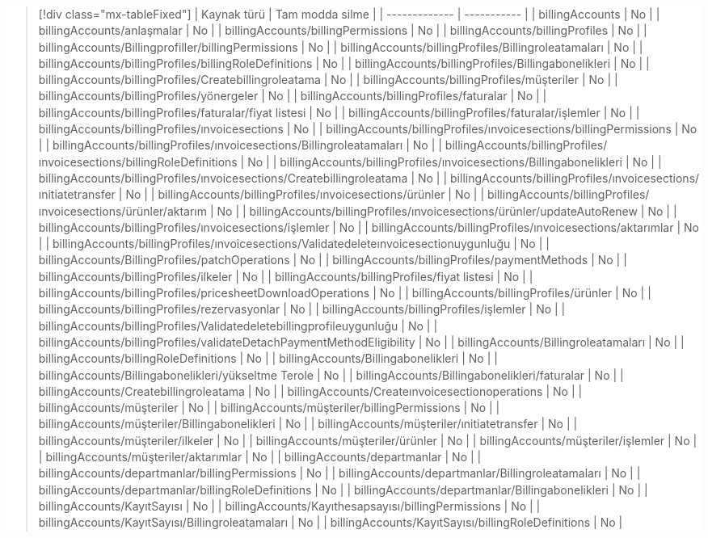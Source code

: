 > [!div class="mx-tableFixed"]
> | Kaynak türü | Tam modda silme |
> | ------------- | ----------- |
> | billingAccounts | No |
> | billingAccounts/anlaşmalar | No |
> | billingAccounts/billingPermissions | No |
> | billingAccounts/billingProfiles | No |
> | billingAccounts/Billingprofiller/billingPermissions | No |
> | billingAccounts/billingProfiles/Billingroleatamaları | No |
> | billingAccounts/billingProfiles/billingRoleDefinitions | No |
> | billingAccounts/billingProfiles/Billingabonelikleri | No |
> | billingAccounts/billingProfiles/Createbillingroleatama | No |
> | billingAccounts/billingProfiles/müşteriler | No |
> | billingAccounts/billingProfiles/yönergeler | No |
> | billingAccounts/billingProfiles/faturalar | No |
> | billingAccounts/billingProfiles/faturalar/fiyat listesi | No |
> | billingAccounts/billingProfiles/faturalar/işlemler | No |
> | billingAccounts/billingProfiles/ınvoicesections | No |
> | billingAccounts/billingProfiles/ınvoicesections/billingPermissions | No |
> | billingAccounts/billingProfiles/ınvoicesections/Billingroleatamaları | No |
> | billingAccounts/billingProfiles/ınvoicesections/billingRoleDefinitions | No |
> | billingAccounts/billingProfiles/ınvoicesections/Billingabonelikleri | No |
> | billingAccounts/billingProfiles/ınvoicesections/Createbillingroleatama | No |
> | billingAccounts/billingProfiles/ınvoicesections/ınitiatetransfer | No |
> | billingAccounts/billingProfiles/ınvoicesections/ürünler | No |
> | billingAccounts/billingProfiles/ınvoicesections/ürünler/aktarım | No |
> | billingAccounts/billingProfiles/ınvoicesections/ürünler/updateAutoRenew | No |
> | billingAccounts/billingProfiles/ınvoicesections/işlemler | No |
> | billingAccounts/billingProfiles/ınvoicesections/aktarımlar | No |
> | billingAccounts/billingProfiles/ınvoicesections/Validatedeleteınvoicesectionuygunluğu | No |
> | billingAccounts/BillingProfiles/patchOperations | No |
> | billingAccounts/billingProfiles/paymentMethods | No |
> | billingAccounts/billingProfiles/ilkeler | No |
> | billingAccounts/billingProfiles/fiyat listesi | No |
> | billingAccounts/billingProfiles/pricesheetDownloadOperations | No |
> | billingAccounts/billingProfiles/ürünler | No |
> | billingAccounts/billingProfiles/rezervasyonlar | No |
> | billingAccounts/billingProfiles/işlemler | No |
> | billingAccounts/billingProfiles/Validatedeletebillingprofileuygunluğu | No |
> | billingAccounts/billingProfiles/validateDetachPaymentMethodEligibility | No |
> | billingAccounts/Billingroleatamaları | No |
> | billingAccounts/billingRoleDefinitions | No |
> | billingAccounts/Billingabonelikleri | No |
> | billingAccounts/Billingabonelikleri/yükseltme Terole | No |
> | billingAccounts/Billingabonelikleri/faturalar | No |
> | billingAccounts/Createbillingroleatama | No |
> | billingAccounts/Createınvoicesectionoperations | No |
> | billingAccounts/müşteriler | No |
> | billingAccounts/müşteriler/billingPermissions | No |
> | billingAccounts/müşteriler/Billingabonelikleri | No |
> | billingAccounts/müşteriler/ınitiatetransfer | No |
> | billingAccounts/müşteriler/ilkeler | No |
> | billingAccounts/müşteriler/ürünler | No |
> | billingAccounts/müşteriler/işlemler | No |
> | billingAccounts/müşteriler/aktarımlar | No |
> | billingAccounts/departmanlar | No |
> | billingAccounts/departmanlar/billingPermissions | No |
> | billingAccounts/departmanlar/Billingroleatamaları | No |
> | billingAccounts/departmanlar/billingRoleDefinitions | No |
> | billingAccounts/departmanlar/Billingabonelikleri | No |
> | billingAccounts/KayıtSayısı | No |
> | billingAccounts/Kayıthesapsayısı/billingPermissions | No |
> | billingAccounts/KayıtSayısı/Billingroleatamaları | No |
> | billingAccounts/KayıtSayısı/billingRoleDefinitions | No |
